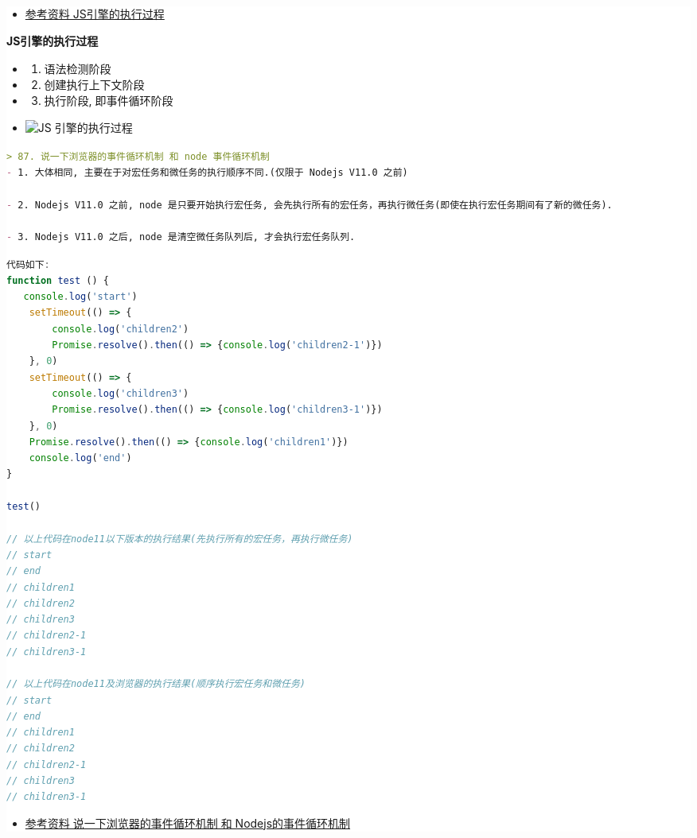 - [参考资料 JS引擎的执行过程](https://heyingye.github.io/2018/03/19/js%E5%BC%95%E6%93%8E%E7%9A%84%E6%89%A7%E8%A1%8C%E8%BF%87%E7%A8%8B%EF%BC%88%E4%B8%80%EF%BC%89/)

**JS引擎的执行过程**
- 1. 语法检测阶段

- 2. 创建执行上下文阶段

- 3. 执行阶段, 即事件循环阶段

- ![JS 引擎的执行过程](image-22.png)

``` md
> 87. 说一下浏览器的事件循环机制 和 node 事件循环机制
- 1. 大体相同, 主要在于对宏任务和微任务的执行顺序不同.(仅限于 Nodejs V11.0 之前)

- 2. Nodejs V11.0 之前, node 是只要开始执行宏任务, 会先执行所有的宏任务，再执行微任务(即使在执行宏任务期间有了新的微任务).

- 3. Nodejs V11.0 之后, node 是清空微任务队列后, 才会执行宏任务队列.
```
``` js
代码如下:
function test () {
   console.log('start')
    setTimeout(() => {
        console.log('children2')
        Promise.resolve().then(() => {console.log('children2-1')})
    }, 0)
    setTimeout(() => {
        console.log('children3')
        Promise.resolve().then(() => {console.log('children3-1')})
    }, 0)
    Promise.resolve().then(() => {console.log('children1')})
    console.log('end') 
}

test()

// 以上代码在node11以下版本的执行结果(先执行所有的宏任务，再执行微任务)
// start
// end
// children1
// children2
// children3
// children2-1
// children3-1

// 以上代码在node11及浏览器的执行结果(顺序执行宏任务和微任务)
// start
// end
// children1
// children2
// children2-1
// children3
// children3-1
```
- [参考资料 说一下浏览器的事件循环机制 和 Nodejs的事件循环机制](https://github.com/Advanced-Frontend/Daily-Interview-Question/issues/26)
